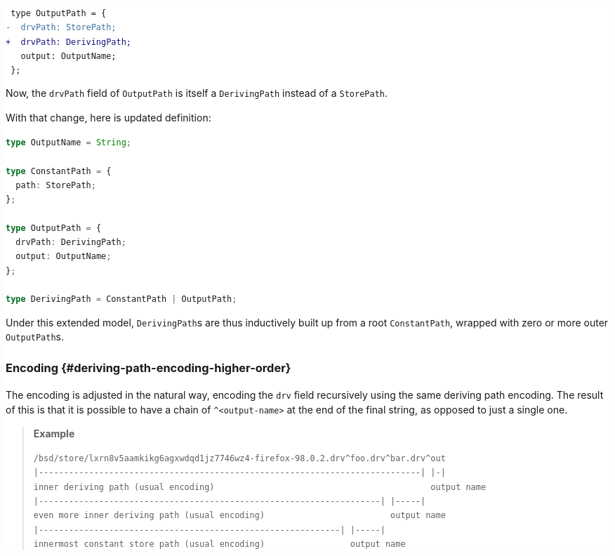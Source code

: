 ```diff
 type OutputPath = {
-  drvPath: StorePath;
+  drvPath: DerivingPath;
   output: OutputName;
 };
```

Now, the `drvPath` field of `OutputPath` is itself a `DerivingPath` instead of a `StorePath`.

With that change, here is updated definition:

```typescript
type OutputName = String;

type ConstantPath = {
  path: StorePath;
};

type OutputPath = {
  drvPath: DerivingPath;
  output: OutputName;
};

type DerivingPath = ConstantPath | OutputPath;
```

Under this extended model, `DerivingPath`s are thus inductively built up from a root `ConstantPath`, wrapped with zero or more outer `OutputPath`s.

### Encoding {#deriving-path-encoding-higher-order}

The encoding is adjusted in the natural way, encoding the `drv` field recursively using the same deriving path encoding.
The result of this is that it is possible to have a chain of `^<output-name>` at the end of the final string, as opposed to just a single one.

> **Example**
>
> ```
> /bsd/store/lxrn8v5aamkikg6agxwdqd1jz7746wz4-firefox-98.0.2.drv^foo.drv^bar.drv^out
> |----------------------------------------------------------------------------| |-|
> inner deriving path (usual encoding)                                           output name
> |--------------------------------------------------------------------| |-----|
> even more inner deriving path (usual encoding)                         output name
> |------------------------------------------------------------| |-----|
> innermost constant store path (usual encoding)                 output name
> ```

[Bsd instance]: @docroot@/glossary.md#gloss-bsd-instance


[store derivation]: #store-derivation
[inputs]: #inputs
[input]: #inputs
[outputs]: ./outputs/index.md
[output]: ./outputs/index.md
[process creation fields]: #process-creation-fields
[builder]: #builder
[args]: #args
[env]: #env
[system]: #system
[content-addressed store]: @docroot@/glossary.md#gloss-content-addressed-store
[build system]: @docroot@/glossary.md#gloss-build-system
[deriving path]: #deriving-path
[validity]: @docroot@/glossary.md#gloss-validity
[`system` configuration option]: @docroot@/command-ref/conf-file.md#conf-system
[`extra-platforms` configuration option]: @docroot@/command-ref/conf-file.md#conf-extra-platforms
[content-addressing derivation]: @docroot@/glossary.md#gloss-content-addressing-derivation
[realise]: @docroot@/glossary.md#gloss-realise
[store object]: @docroot@/store/store-object.md
[store path]: @docroot@/store/store-path.md